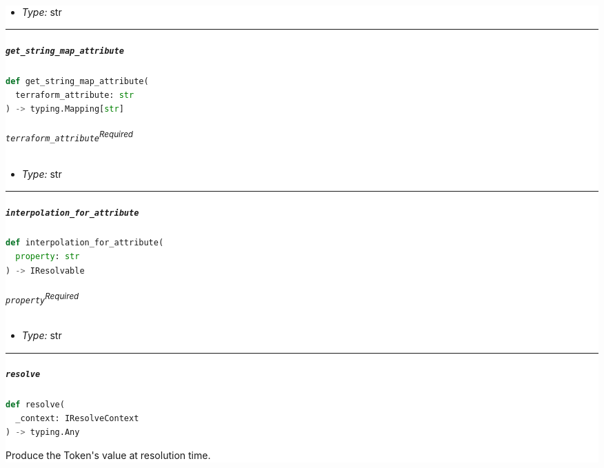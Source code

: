 - *Type:* str

---

##### `get_string_map_attribute` <a name="get_string_map_attribute" id="@cdktf/provider-azuread.accessPackageResourceCatalogAssociation.AccessPackageResourceCatalogAssociationTimeoutsOutputReference.getStringMapAttribute"></a>

```python
def get_string_map_attribute(
  terraform_attribute: str
) -> typing.Mapping[str]
```

###### `terraform_attribute`<sup>Required</sup> <a name="terraform_attribute" id="@cdktf/provider-azuread.accessPackageResourceCatalogAssociation.AccessPackageResourceCatalogAssociationTimeoutsOutputReference.getStringMapAttribute.parameter.terraformAttribute"></a>

- *Type:* str

---

##### `interpolation_for_attribute` <a name="interpolation_for_attribute" id="@cdktf/provider-azuread.accessPackageResourceCatalogAssociation.AccessPackageResourceCatalogAssociationTimeoutsOutputReference.interpolationForAttribute"></a>

```python
def interpolation_for_attribute(
  property: str
) -> IResolvable
```

###### `property`<sup>Required</sup> <a name="property" id="@cdktf/provider-azuread.accessPackageResourceCatalogAssociation.AccessPackageResourceCatalogAssociationTimeoutsOutputReference.interpolationForAttribute.parameter.property"></a>

- *Type:* str

---

##### `resolve` <a name="resolve" id="@cdktf/provider-azuread.accessPackageResourceCatalogAssociation.AccessPackageResourceCatalogAssociationTimeoutsOutputReference.resolve"></a>

```python
def resolve(
  _context: IResolveContext
) -> typing.Any
```

Produce the Token's value at resolution time.
